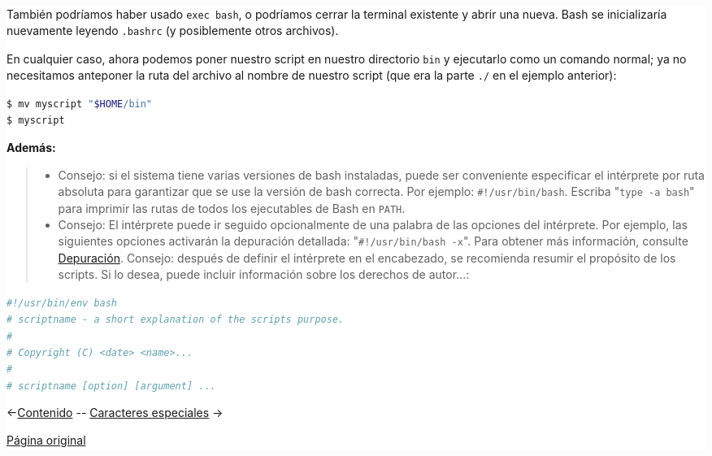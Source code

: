 También podríamos haber usado `exec bash`, o podríamos cerrar la terminal existente y abrir una nueva. Bash se inicializaría nuevamente leyendo `.bashrc` (y posiblemente otros archivos).

En cualquier caso, ahora podemos poner nuestro script en nuestro directorio `bin` y ejecutarlo como un comando normal; ya no necesitamos anteponer la ruta del archivo al nombre de nuestro script (que era la parte `./` en el ejemplo anterior):

```bash
$ mv myscript "$HOME/bin"
$ myscript
```

__Además:__

> - Consejo: si el sistema tiene varias versiones de bash instaladas, puede ser conveniente especificar el intérprete por ruta absoluta para garantizar que se use la versión de bash correcta. Por ejemplo: `#!/usr/bin/bash`. Escriba "`type -a bash`" para imprimir las rutas de todos los ejecutables de Bash en `PATH`.
> - Consejo: El intérprete puede ir seguido opcionalmente de una palabra de las opciones del intérprete. Por ejemplo, las siguientes opciones activarán la depuración detallada: "`#!/usr/bin/bash -x`". Para obtener más información, consulte [Depuración](https://mywiki.wooledge.org/BashGuide/Practices#Debugging).
> Consejo: después de definir el intérprete en el encabezado, se recomienda resumir el propósito de los scripts. Si lo desea, puede incluir información sobre los derechos de autor...:
```bash
#!/usr/bin/env bash
# scriptname - a short explanation of the scripts purpose.
#
# Copyright (C) <date> <name>...
#
# scriptname [option] [argument] ...
```

<-[Contenido](introduccion.html) -- [Caracteres especiales](caracteres-especiales.html) ->

[Página original](https://mywiki.wooledge.org/BashGuide/CommandsAndArguments)

